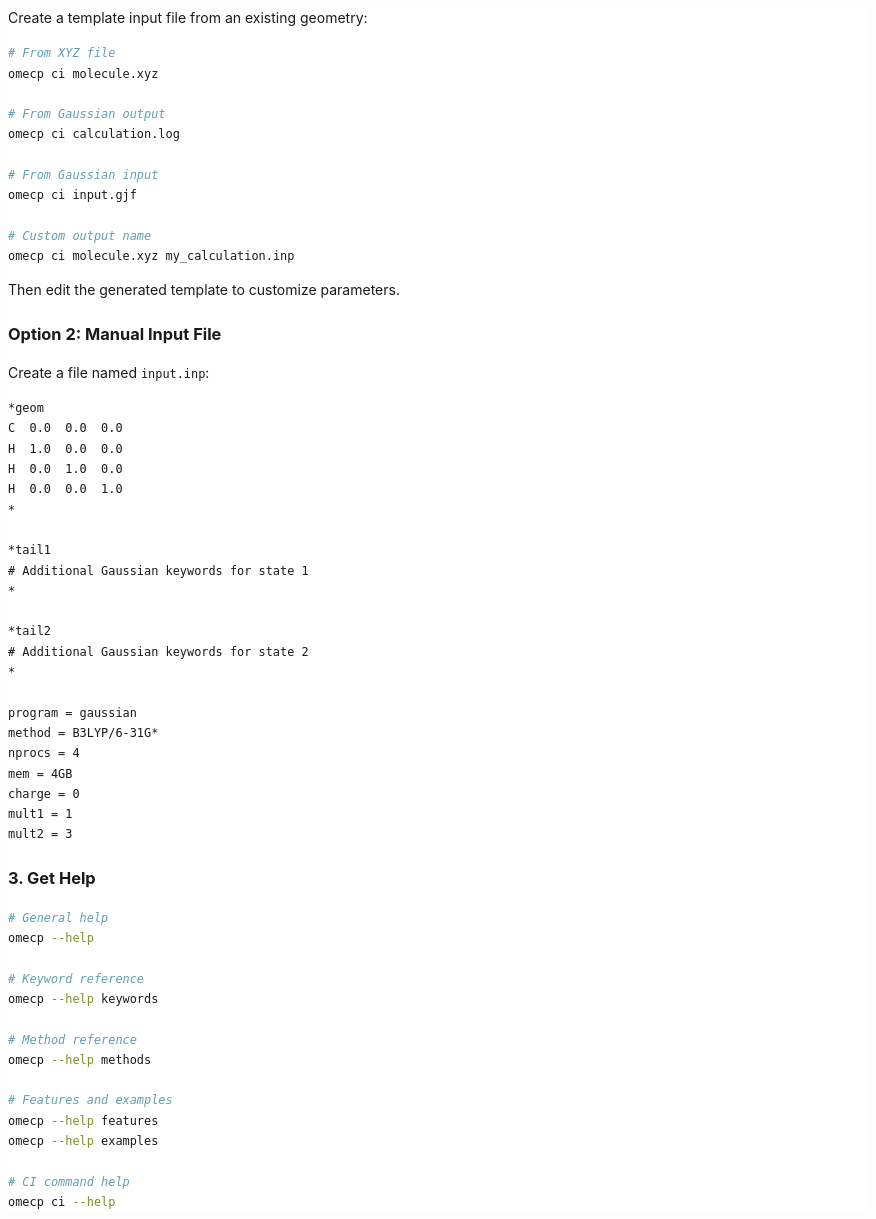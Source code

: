 Create a template input file from an existing geometry:

```bash
# From XYZ file
omecp ci molecule.xyz

# From Gaussian output
omecp ci calculation.log

# From Gaussian input
omecp ci input.gjf

# Custom output name
omecp ci molecule.xyz my_calculation.inp
```

Then edit the generated template to customize parameters.

### Option 2: Manual Input File

Create a file named `input.inp`:

```
*geom
C  0.0  0.0  0.0
H  1.0  0.0  0.0
H  0.0  1.0  0.0
H  0.0  0.0  1.0
*

*tail1
# Additional Gaussian keywords for state 1
*

*tail2
# Additional Gaussian keywords for state 2
*

program = gaussian
method = B3LYP/6-31G*
nprocs = 4
mem = 4GB
charge = 0
mult1 = 1
mult2 = 3
```

### 3. Get Help

```bash
# General help
omecp --help

# Keyword reference
omecp --help keywords

# Method reference
omecp --help methods

# Features and examples
omecp --help features
omecp --help examples

# CI command help
omecp ci --help
```
